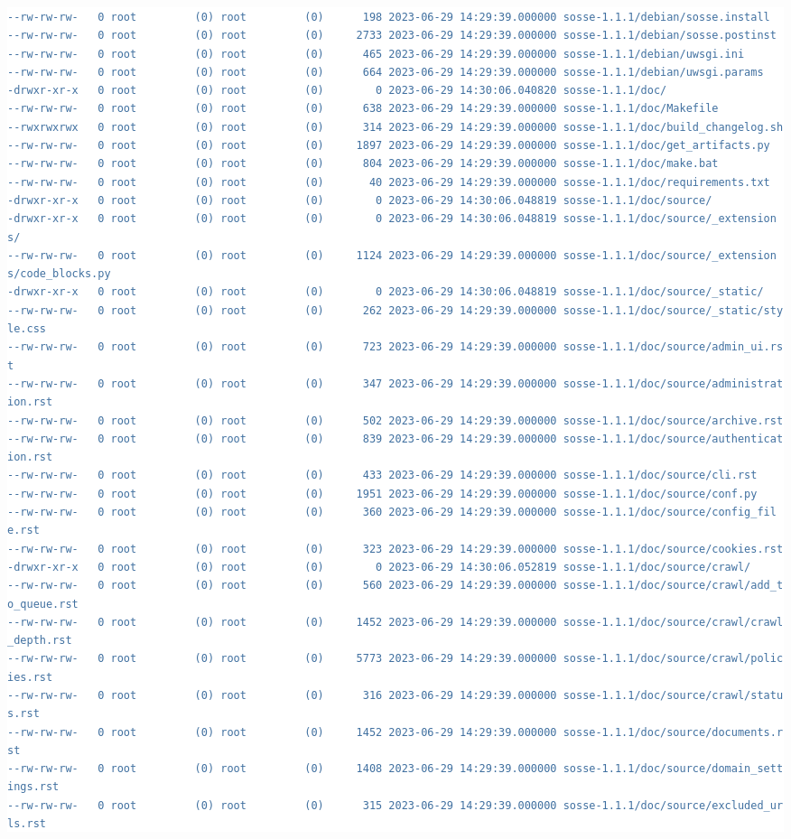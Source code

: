 ```diff
--rw-rw-rw-   0 root         (0) root         (0)      198 2023-06-29 14:29:39.000000 sosse-1.1.1/debian/sosse.install
--rw-rw-rw-   0 root         (0) root         (0)     2733 2023-06-29 14:29:39.000000 sosse-1.1.1/debian/sosse.postinst
--rw-rw-rw-   0 root         (0) root         (0)      465 2023-06-29 14:29:39.000000 sosse-1.1.1/debian/uwsgi.ini
--rw-rw-rw-   0 root         (0) root         (0)      664 2023-06-29 14:29:39.000000 sosse-1.1.1/debian/uwsgi.params
-drwxr-xr-x   0 root         (0) root         (0)        0 2023-06-29 14:30:06.040820 sosse-1.1.1/doc/
--rw-rw-rw-   0 root         (0) root         (0)      638 2023-06-29 14:29:39.000000 sosse-1.1.1/doc/Makefile
--rwxrwxrwx   0 root         (0) root         (0)      314 2023-06-29 14:29:39.000000 sosse-1.1.1/doc/build_changelog.sh
--rw-rw-rw-   0 root         (0) root         (0)     1897 2023-06-29 14:29:39.000000 sosse-1.1.1/doc/get_artifacts.py
--rw-rw-rw-   0 root         (0) root         (0)      804 2023-06-29 14:29:39.000000 sosse-1.1.1/doc/make.bat
--rw-rw-rw-   0 root         (0) root         (0)       40 2023-06-29 14:29:39.000000 sosse-1.1.1/doc/requirements.txt
-drwxr-xr-x   0 root         (0) root         (0)        0 2023-06-29 14:30:06.048819 sosse-1.1.1/doc/source/
-drwxr-xr-x   0 root         (0) root         (0)        0 2023-06-29 14:30:06.048819 sosse-1.1.1/doc/source/_extensions/
--rw-rw-rw-   0 root         (0) root         (0)     1124 2023-06-29 14:29:39.000000 sosse-1.1.1/doc/source/_extensions/code_blocks.py
-drwxr-xr-x   0 root         (0) root         (0)        0 2023-06-29 14:30:06.048819 sosse-1.1.1/doc/source/_static/
--rw-rw-rw-   0 root         (0) root         (0)      262 2023-06-29 14:29:39.000000 sosse-1.1.1/doc/source/_static/style.css
--rw-rw-rw-   0 root         (0) root         (0)      723 2023-06-29 14:29:39.000000 sosse-1.1.1/doc/source/admin_ui.rst
--rw-rw-rw-   0 root         (0) root         (0)      347 2023-06-29 14:29:39.000000 sosse-1.1.1/doc/source/administration.rst
--rw-rw-rw-   0 root         (0) root         (0)      502 2023-06-29 14:29:39.000000 sosse-1.1.1/doc/source/archive.rst
--rw-rw-rw-   0 root         (0) root         (0)      839 2023-06-29 14:29:39.000000 sosse-1.1.1/doc/source/authentication.rst
--rw-rw-rw-   0 root         (0) root         (0)      433 2023-06-29 14:29:39.000000 sosse-1.1.1/doc/source/cli.rst
--rw-rw-rw-   0 root         (0) root         (0)     1951 2023-06-29 14:29:39.000000 sosse-1.1.1/doc/source/conf.py
--rw-rw-rw-   0 root         (0) root         (0)      360 2023-06-29 14:29:39.000000 sosse-1.1.1/doc/source/config_file.rst
--rw-rw-rw-   0 root         (0) root         (0)      323 2023-06-29 14:29:39.000000 sosse-1.1.1/doc/source/cookies.rst
-drwxr-xr-x   0 root         (0) root         (0)        0 2023-06-29 14:30:06.052819 sosse-1.1.1/doc/source/crawl/
--rw-rw-rw-   0 root         (0) root         (0)      560 2023-06-29 14:29:39.000000 sosse-1.1.1/doc/source/crawl/add_to_queue.rst
--rw-rw-rw-   0 root         (0) root         (0)     1452 2023-06-29 14:29:39.000000 sosse-1.1.1/doc/source/crawl/crawl_depth.rst
--rw-rw-rw-   0 root         (0) root         (0)     5773 2023-06-29 14:29:39.000000 sosse-1.1.1/doc/source/crawl/policies.rst
--rw-rw-rw-   0 root         (0) root         (0)      316 2023-06-29 14:29:39.000000 sosse-1.1.1/doc/source/crawl/status.rst
--rw-rw-rw-   0 root         (0) root         (0)     1452 2023-06-29 14:29:39.000000 sosse-1.1.1/doc/source/documents.rst
--rw-rw-rw-   0 root         (0) root         (0)     1408 2023-06-29 14:29:39.000000 sosse-1.1.1/doc/source/domain_settings.rst
--rw-rw-rw-   0 root         (0) root         (0)      315 2023-06-29 14:29:39.000000 sosse-1.1.1/doc/source/excluded_urls.rst
```